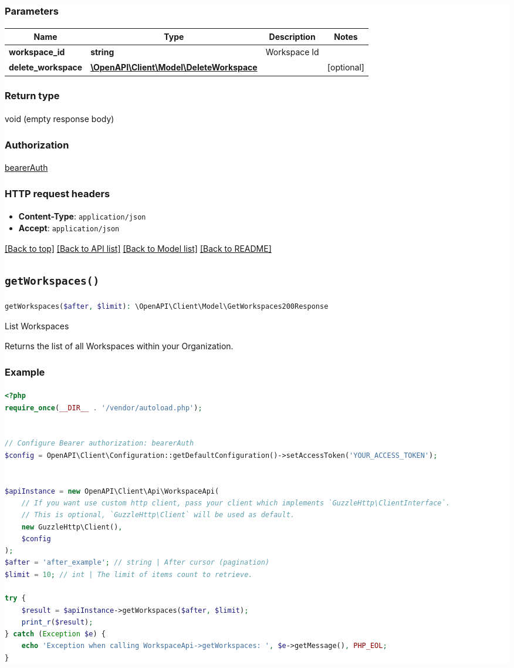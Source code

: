 ### Parameters

| Name | Type | Description  | Notes |
| ------------- | ------------- | ------------- | ------------- |
| **workspace_id** | **string**| Workspace Id | |
| **delete_workspace** | [**\OpenAPI\Client\Model\DeleteWorkspace**](../Model/DeleteWorkspace.md)|  | [optional] |

### Return type

void (empty response body)

### Authorization

[bearerAuth](../../README.md#bearerAuth)

### HTTP request headers

- **Content-Type**: `application/json`
- **Accept**: `application/json`

[[Back to top]](#) [[Back to API list]](../../README.md#endpoints)
[[Back to Model list]](../../README.md#models)
[[Back to README]](../../README.md)

## `getWorkspaces()`

```php
getWorkspaces($after, $limit): \OpenAPI\Client\Model\GetWorkspaces200Response
```

List Workspaces

Returns the list of all Workspaces within your Organization.

### Example

```php
<?php
require_once(__DIR__ . '/vendor/autoload.php');


// Configure Bearer authorization: bearerAuth
$config = OpenAPI\Client\Configuration::getDefaultConfiguration()->setAccessToken('YOUR_ACCESS_TOKEN');


$apiInstance = new OpenAPI\Client\Api\WorkspaceApi(
    // If you want use custom http client, pass your client which implements `GuzzleHttp\ClientInterface`.
    // This is optional, `GuzzleHttp\Client` will be used as default.
    new GuzzleHttp\Client(),
    $config
);
$after = 'after_example'; // string | After cursor (pagination)
$limit = 10; // int | The limit of items count to retrieve.

try {
    $result = $apiInstance->getWorkspaces($after, $limit);
    print_r($result);
} catch (Exception $e) {
    echo 'Exception when calling WorkspaceApi->getWorkspaces: ', $e->getMessage(), PHP_EOL;
}
```
